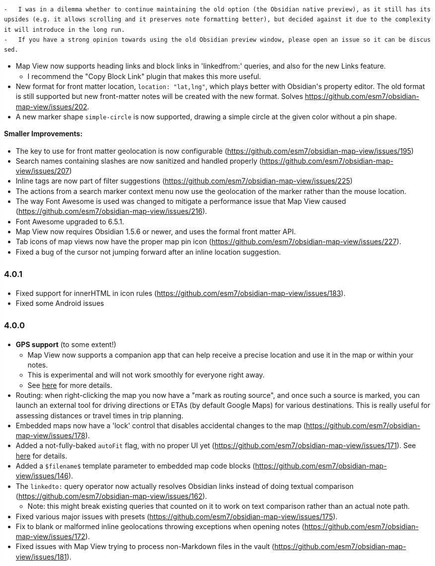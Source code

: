     -   I was in a dilemma whether to continue maintaining the old option (the Obsidian native preview), as it still has its upsides (e.g. it allows scrolling and it preserves note formatting better), but decided against it due to the complexity it will introduce in the long run.
    -   If you have a strong opinion towards using the old Obsidian preview window, please open an issue so it can be discussed.
-   Map View now supports heading links and block links in 'linkedfrom:' queries, and also for the new Links feature.
    -   I recommend the "Copy Block Link" plugin that makes this more useful.
-   New format for front matter location, `location: "lat,lng"`, which plays better with Obsidian's property editor. The old format is still supported but new front-matter notes will be created with the new format. Solves https://github.com/esm7/obsidian-map-view/issues/202.
-   A new marker shape `simple-circle` is now supported, drawing a simple circle at the given color without a pin shape.

**Smaller Improvements:**

-   The key to use for front matter geolocation is now configurable (https://github.com/esm7/obsidian-map-view/issues/195)
-   Search names containing slashes are now sanitized and handled properly (https://github.com/esm7/obsidian-map-view/issues/207)
-   Inline tags are now part of filter suggestions (https://github.com/esm7/obsidian-map-view/issues/225)
-   The actions from a search marker context menu now use the geolocation of the marker rather than the mouse location.
-   The way Font Awesome is used was changed to mitigate a performance issue that Map View caused (https://github.com/esm7/obsidian-map-view/issues/216).
-   Font Awesome upgraded to 6.5.1.
-   Map View now requires Obsidian 1.5.6 or newer, and uses the formal front matter API.
-   Tab icons of map views now have the proper map pin icon (https://github.com/esm7/obsidian-map-view/issues/227).
-   Fixed a bug of the cursor not jumping forward after an inline location suggestion.

### 4.0.1

-   Fixed support for innerHTML in icon rules (https://github.com/esm7/obsidian-map-view/issues/183).
-   Fixed some Android issues

### 4.0.0

-   **GPS support** (to some extent!)
    -   Map View now supports a companion app that can help receive a precise location and use it in the map or within your notes.
    -   This is experimental and will not work smoothly for everyone right away.
    -   See [here](#gps-location-support) for more details.
-   Routing: when right-clicking the map you now have a "mark as routing source", and once such a source is marked, you can launch an external tool for driving directions or ETAs (by default Google Maps) for various destinations. This is really useful for assessing distances or travel times in trip planning.
-   Embedded maps now have a 'lock' control that disables accidental changes to the map (https://github.com/esm7/obsidian-map-view/issues/178).
-   Added a not-fully-baked `autoFit` flag, with no proper UI yet (https://github.com/esm7/obsidian-map-view/issues/171). See [here](#advanced-additional-options) for details.
-   Added a `$filename$` template parameter to embedded map code blocks (https://github.com/esm7/obsidian-map-view/issues/146).
-   The `linkedto:` query operator now actually resolves Obsidian links instead of doing textual comparison (https://github.com/esm7/obsidian-map-view/issues/162).
    -   Note: this might break existing queries that counted on it to work on text comparison rather than an actual note path.
-   Fixed various major issues with presets (https://github.com/esm7/obsidian-map-view/issues/175).
-   Fix to blank or malformed inline geolocations throwing exceptions when opening notes (https://github.com/esm7/obsidian-map-view/issues/172).
-   Fixed issues with Map View trying to process non-Markdown files in the vault (https://github.com/esm7/obsidian-map-view/issues/181).